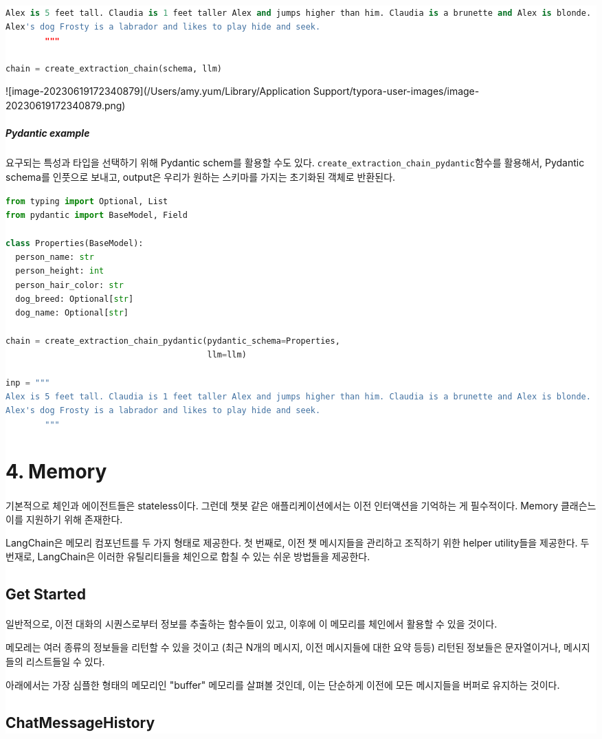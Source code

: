 ```python
Alex is 5 feet tall. Claudia is 1 feet taller Alex and jumps higher than him. Claudia is a brunette and Alex is blonde.
Alex's dog Frosty is a labrador and likes to play hide and seek.
        """

chain = create_extraction_chain(schema, llm)
```

![image-20230619172340879](/Users/amy.yum/Library/Application Support/typora-user-images/image-20230619172340879.png)

##### Pydantic example

요구되는 특성과 타입을 선택하기 위해 Pydantic schem를 활용할 수도 있다. `create_extraction_chain_pydantic`함수를 활용해서, Pydantic schema를 인풋으로 보내고, output은 우리가 원하는 스키마를 가지는 초기화된 객체로 반환된다. 

```python
from typing import Optional, List
from pydantic import BaseModel, Field

class Properties(BaseModel):
  person_name: str
  person_height: int
  person_hair_color: str
  dog_breed: Optional[str]
  dog_name: Optional[str]

chain = create_extraction_chain_pydantic(pydantic_schema=Properties,
                                         llm=llm)

inp = """
Alex is 5 feet tall. Claudia is 1 feet taller Alex and jumps higher than him. Claudia is a brunette and Alex is blonde.
Alex's dog Frosty is a labrador and likes to play hide and seek.
        """
```

# 4. Memory

기본적으로 체인과 에이전트들은 stateless이다. 그런데 챗봇 같은 애플리케이션에서는 이전 인터액션을 기억하는 게 필수적이다. Memory 클래슨느 이를 지원하기 위해 존재한다. 

LangChain은 메모리 컴포넌트를 두 가지 형태로 제공한다. 첫 번째로, 이전 챗 메시지들을 관리하고 조직하기 위한 helper utility들을 제공한다. 두 번재로, LangChain은 이러한 유틸리티들을 체인으로 합칠 수 있는 쉬운 방법들을 제공한다. 

## Get Started

일반적으로, 이전 대화의 시퀀스로부터 정보를 추출하는 함수들이 있고, 이후에 이 메모리를 체인에서 활용할 수 있을 것이다. 

메모레는 여러 종류의 정보들을 리턴할 수 있을 것이고 (최근 N개의 메시지, 이전 메시지들에 대한 요약 등등) 리턴된 정보들은 문자열이거나, 메시지들의 리스트들일 수 있다. 

아래에서는 가장 심플한 형태의 메모리인 "buffer" 메모리를 살펴볼 것인데, 이는 단순하게 이전에 모든 메시지들을 버퍼로 유지하는 것이다. 

## ChatMessageHistory
